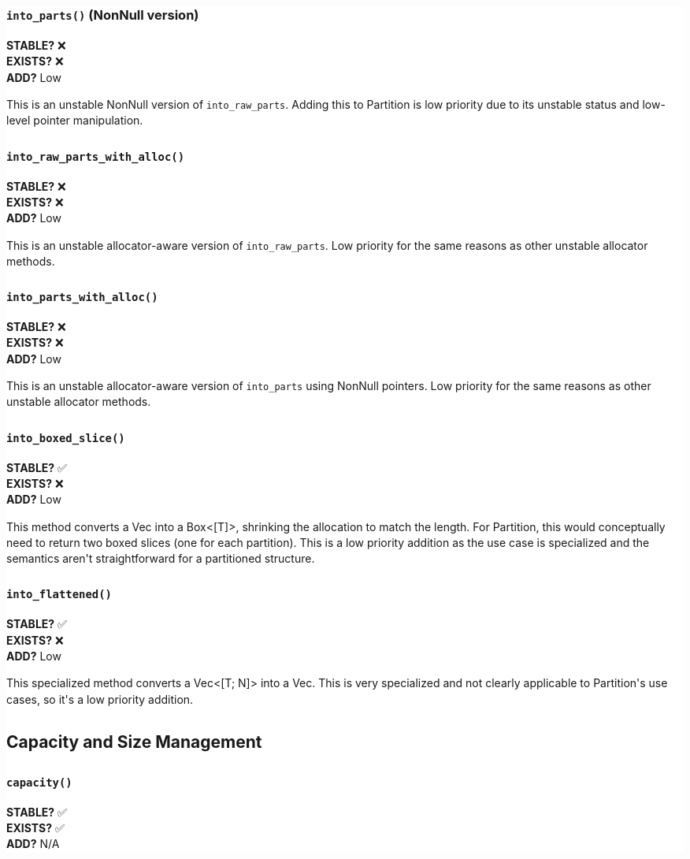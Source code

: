 ### `into_parts()` (NonNull version)

**STABLE?** ❌  
**EXISTS?** ❌  
**ADD?** Low  

This is an unstable NonNull version of `into_raw_parts`. Adding this to Partition is low priority due to its unstable status and low-level pointer manipulation.

### `into_raw_parts_with_alloc()`

**STABLE?** ❌  
**EXISTS?** ❌  
**ADD?** Low  

This is an unstable allocator-aware version of `into_raw_parts`. Low priority for the same reasons as other unstable allocator methods.

### `into_parts_with_alloc()`

**STABLE?** ❌  
**EXISTS?** ❌  
**ADD?** Low  

This is an unstable allocator-aware version of `into_parts` using NonNull pointers. Low priority for the same reasons as other unstable allocator methods.

### `into_boxed_slice()`

**STABLE?** ✅  
**EXISTS?** ❌  
**ADD?** Low  

This method converts a Vec into a Box<[T]>, shrinking the allocation to match the length. For Partition, this would conceptually need to return two boxed slices (one for each partition). This is a low priority addition as the use case is specialized and the semantics aren't straightforward for a partitioned structure.

### `into_flattened()`

**STABLE?** ✅  
**EXISTS?** ❌  
**ADD?** Low  

This specialized method converts a Vec<[T; N]> into a Vec<T>. This is very specialized and not clearly applicable to Partition's use cases, so it's a low priority addition.

## Capacity and Size Management

### `capacity()`

**STABLE?** ✅  
**EXISTS?** ✅  
**ADD?** N/A  
